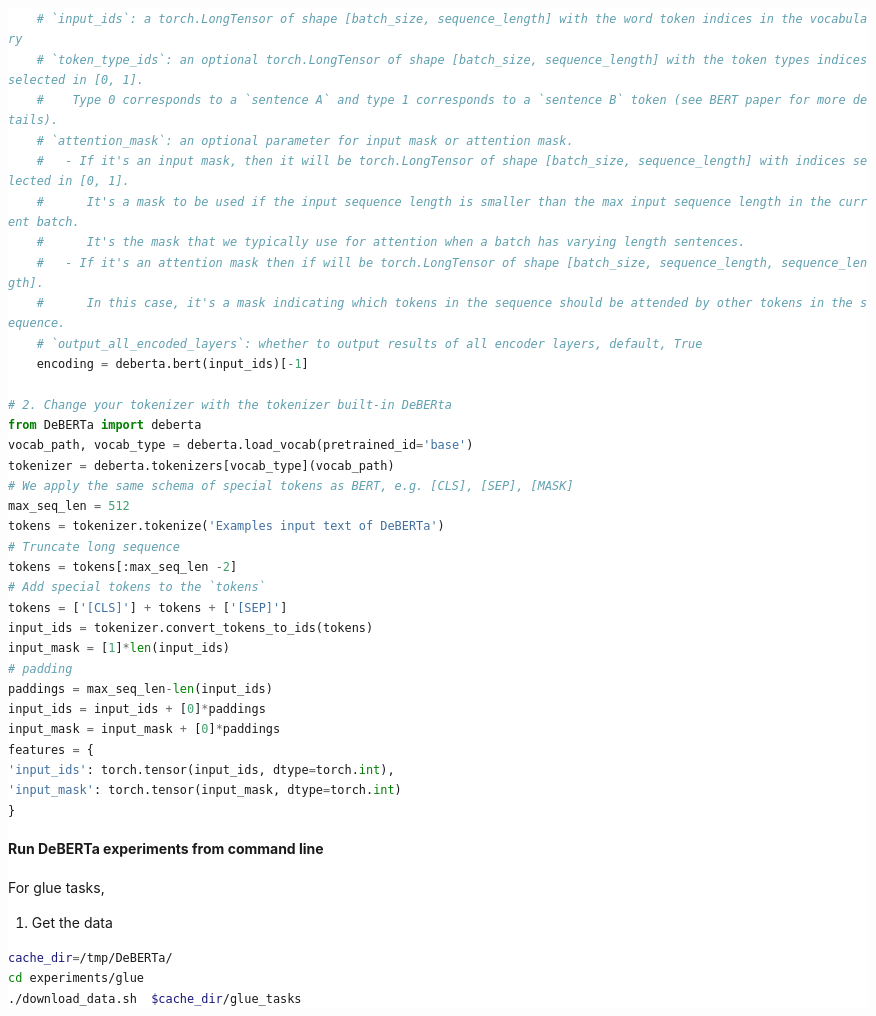 ``` Python
    # `input_ids`: a torch.LongTensor of shape [batch_size, sequence_length] with the word token indices in the vocabulary
    # `token_type_ids`: an optional torch.LongTensor of shape [batch_size, sequence_length] with the token types indices selected in [0, 1]. 
    #    Type 0 corresponds to a `sentence A` and type 1 corresponds to a `sentence B` token (see BERT paper for more details).
    # `attention_mask`: an optional parameter for input mask or attention mask. 
    #   - If it's an input mask, then it will be torch.LongTensor of shape [batch_size, sequence_length] with indices selected in [0, 1]. 
    #      It's a mask to be used if the input sequence length is smaller than the max input sequence length in the current batch. 
    #      It's the mask that we typically use for attention when a batch has varying length sentences.
    #   - If it's an attention mask then if will be torch.LongTensor of shape [batch_size, sequence_length, sequence_length]. 
    #      In this case, it's a mask indicating which tokens in the sequence should be attended by other tokens in the sequence. 
    # `output_all_encoded_layers`: whether to output results of all encoder layers, default, True
    encoding = deberta.bert(input_ids)[-1]

# 2. Change your tokenizer with the tokenizer built-in DeBERta
from DeBERTa import deberta
vocab_path, vocab_type = deberta.load_vocab(pretrained_id='base')
tokenizer = deberta.tokenizers[vocab_type](vocab_path)
# We apply the same schema of special tokens as BERT, e.g. [CLS], [SEP], [MASK]
max_seq_len = 512
tokens = tokenizer.tokenize('Examples input text of DeBERTa')
# Truncate long sequence
tokens = tokens[:max_seq_len -2]
# Add special tokens to the `tokens`
tokens = ['[CLS]'] + tokens + ['[SEP]']
input_ids = tokenizer.convert_tokens_to_ids(tokens)
input_mask = [1]*len(input_ids)
# padding
paddings = max_seq_len-len(input_ids)
input_ids = input_ids + [0]*paddings
input_mask = input_mask + [0]*paddings
features = {
'input_ids': torch.tensor(input_ids, dtype=torch.int),
'input_mask': torch.tensor(input_mask, dtype=torch.int)
}

```

#### Run DeBERTa experiments from command line
For glue tasks, 
1. Get the data
``` bash
cache_dir=/tmp/DeBERTa/
cd experiments/glue
./download_data.sh  $cache_dir/glue_tasks
```
